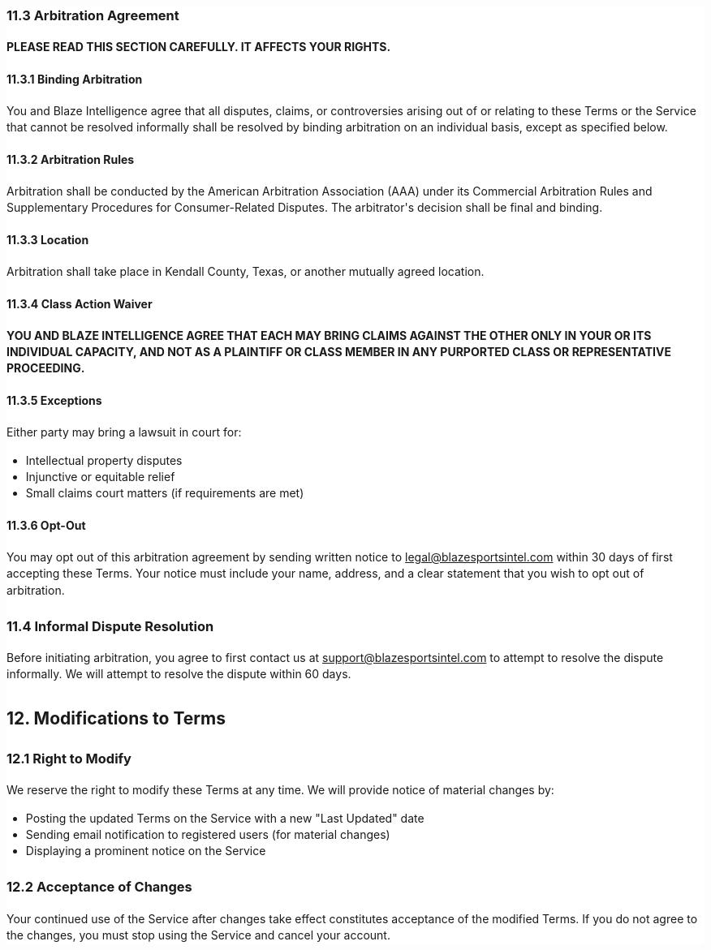 ### 11.3 Arbitration Agreement

**PLEASE READ THIS SECTION CAREFULLY. IT AFFECTS YOUR RIGHTS.**

#### 11.3.1 Binding Arbitration
You and Blaze Intelligence agree that all disputes, claims, or controversies arising out of or relating to these Terms or the Service that cannot be resolved informally shall be resolved by binding arbitration on an individual basis, except as specified below.

#### 11.3.2 Arbitration Rules
Arbitration shall be conducted by the American Arbitration Association (AAA) under its Commercial Arbitration Rules and Supplementary Procedures for Consumer-Related Disputes. The arbitrator's decision shall be final and binding.

#### 11.3.3 Location
Arbitration shall take place in Kendall County, Texas, or another mutually agreed location.

#### 11.3.4 Class Action Waiver
**YOU AND BLAZE INTELLIGENCE AGREE THAT EACH MAY BRING CLAIMS AGAINST THE OTHER ONLY IN YOUR OR ITS INDIVIDUAL CAPACITY, AND NOT AS A PLAINTIFF OR CLASS MEMBER IN ANY PURPORTED CLASS OR REPRESENTATIVE PROCEEDING.**

#### 11.3.5 Exceptions
Either party may bring a lawsuit in court for:
- Intellectual property disputes
- Injunctive or equitable relief
- Small claims court matters (if requirements are met)

#### 11.3.6 Opt-Out
You may opt out of this arbitration agreement by sending written notice to legal@blazesportsintel.com within 30 days of first accepting these Terms. Your notice must include your name, address, and a clear statement that you wish to opt out of arbitration.

### 11.4 Informal Dispute Resolution
Before initiating arbitration, you agree to first contact us at support@blazesportsintel.com to attempt to resolve the dispute informally. We will attempt to resolve the dispute within 60 days.

## 12. Modifications to Terms

### 12.1 Right to Modify
We reserve the right to modify these Terms at any time. We will provide notice of material changes by:
- Posting the updated Terms on the Service with a new "Last Updated" date
- Sending email notification to registered users (for material changes)
- Displaying a prominent notice on the Service

### 12.2 Acceptance of Changes
Your continued use of the Service after changes take effect constitutes acceptance of the modified Terms. If you do not agree to the changes, you must stop using the Service and cancel your account.
